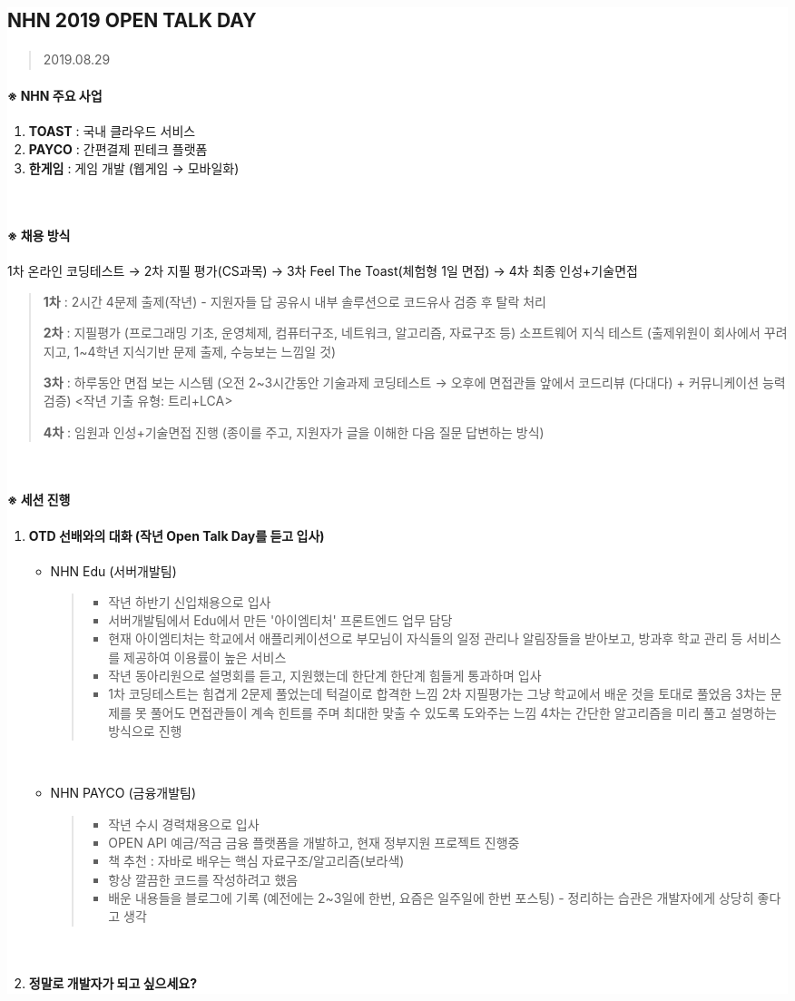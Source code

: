 ## NHN 2019 OPEN TALK DAY

> 2019.08.29

#### ※ NHN 주요 사업

1. **TOAST** : 국내 클라우드 서비스
2. **PAYCO** : 간편결제 핀테크 플랫폼
3. **한게임** : 게임 개발 (웹게임 → 모바일화)

<br>

#### ※ 채용 방식

1차 온라인 코딩테스트 → 2차 지필 평가(CS과목) → 3차 Feel The Toast(체험형 1일 면접) → 4차 최종 인성+기술면접

> **1차** : 2시간 4문제 출제(작년) - 지원자들 답 공유시 내부 솔루션으로 코드유사 검증 후 탈락 처리
>
> **2차** : 지필평가 (프로그래밍 기초, 운영체제, 컴퓨터구조, 네트워크, 알고리즘, 자료구조 등) 소프트웨어 지식 테스트 (출제위원이 회사에서 꾸려지고, 1~4학년 지식기반 문제 출제, 수능보는 느낌일 것)
>
> **3차** : 하루동안 면접 보는 시스템 (오전 2~3시간동안 기술과제 코딩테스트 → 오후에 면접관들 앞에서 코드리뷰 (다대다) + 커뮤니케이션 능력 검증) <작년 기출 유형: 트리+LCA>
>
> **4차** : 임원과 인성+기술면접 진행 (종이를 주고, 지원자가 글을 이해한 다음 질문 답변하는 방식)

<br>

#### ※ 세션 진행

1. #### OTD 선배와의 대화 (작년 Open Talk Day를 듣고 입사)

   - NHN Edu (서버개발팀)

     > - 작년 하반기 신입채용으로 입사
     > - 서버개발팀에서 Edu에서 만든 '아이엠티처' 프론트엔드 업무 담당
     > - 현재 아이엠티처는 학교에서 애플리케이션으로 부모님이 자식들의 일정 관리나 알림장들을 받아보고, 방과후 학교 관리 등 서비스를 제공하여 이용률이 높은 서비스
     > - 작년 동아리원으로 설명회를 듣고, 지원했는데 한단계 한단계 힘들게 통과하며 입사
     > - 1차 코딩테스트는 힘겹게 2문제 풀었는데 턱걸이로 합격한 느낌
     >   2차 지필평가는 그냥 학교에서 배운 것을 토대로 풀었음
     >   3차는 문제를 못 풀어도 면접관들이 계속 힌트를 주며 최대한 맞출 수 있도록 도와주는 느낌
     >   4차는 간단한 알고리즘을 미리 풀고 설명하는 방식으로 진행

     <br>

   - NHN PAYCO (금융개발팀)

     > - 작년 수시 경력채용으로 입사
     > - OPEN API 예금/적금 금융 플랫폼을 개발하고, 현재 정부지원 프로젝트 진행중
     > - 책 추천 : 자바로 배우는 핵심 자료구조/알고리즘(보라색)
     > - 항상 깔끔한 코드를 작성하려고 했음
     > - 배운 내용들을 블로그에 기록 (예전에는 2~3일에 한번, 요즘은 일주일에 한번 포스팅) - 정리하는 습관은 개발자에게 상당히 좋다고 생각

     <br>

2. #### 정말로 개발자가 되고 싶으세요?
